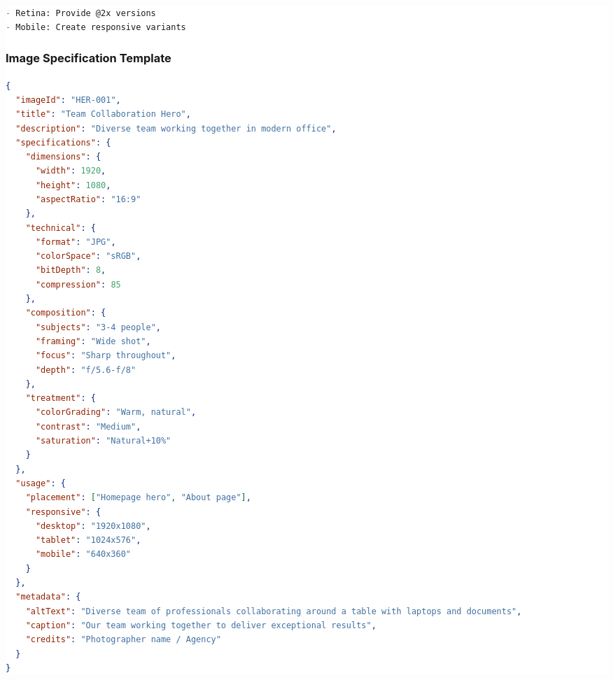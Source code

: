 ```markdown
- Retina: Provide @2x versions
- Mobile: Create responsive variants
```

### Image Specification Template

```json
{
  "imageId": "HER-001",
  "title": "Team Collaboration Hero",
  "description": "Diverse team working together in modern office",
  "specifications": {
    "dimensions": {
      "width": 1920,
      "height": 1080,
      "aspectRatio": "16:9"
    },
    "technical": {
      "format": "JPG",
      "colorSpace": "sRGB",
      "bitDepth": 8,
      "compression": 85
    },
    "composition": {
      "subjects": "3-4 people",
      "framing": "Wide shot",
      "focus": "Sharp throughout",
      "depth": "f/5.6-f/8"
    },
    "treatment": {
      "colorGrading": "Warm, natural",
      "contrast": "Medium",
      "saturation": "Natural+10%"
    }
  },
  "usage": {
    "placement": ["Homepage hero", "About page"],
    "responsive": {
      "desktop": "1920x1080",
      "tablet": "1024x576",
      "mobile": "640x360"
    }
  },
  "metadata": {
    "altText": "Diverse team of professionals collaborating around a table with laptops and documents",
    "caption": "Our team working together to deliver exceptional results",
    "credits": "Photographer name / Agency"
  }
}
```
